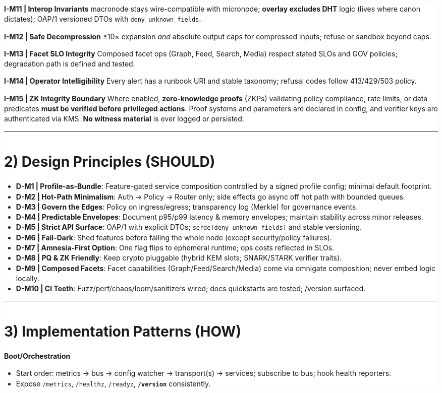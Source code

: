 **I-M11 | Interop Invariants**
macronode stays wire-compatible with micronode; **overlay excludes DHT** logic (lives where canon dictates); OAP/1 versioned DTOs with `deny_unknown_fields`.

**I-M12 | Safe Decompression**
≤10× expansion *and* absolute output caps for compressed inputs; refuse or sandbox beyond caps.

**I-M13 | Facet SLO Integrity**
Composed facet ops (Graph, Feed, Search, Media) respect stated SLOs and GOV policies; degradation path is defined and tested.

**I-M14 | Operator Intelligibility**
Every alert has a runbook URI and stable taxonomy; refusal codes follow 413/429/503 policy.

**I-M15 | ZK Integrity Boundary**
Where enabled, **zero-knowledge proofs** (ZKPs) validating policy compliance, rate limits, or data predicates **must be verified before privileged actions**. Proof systems and parameters are declared in config, and verifier keys are authenticated via KMS. **No witness material** is ever logged or persisted.

---

# 2) Design Principles (SHOULD)

* **D-M1 | Profile-as-Bundle**: Feature-gated service composition controlled by a signed profile config; minimal default footprint.
* **D-M2 | Hot-Path Minimalism**: Auth → Policy → Router only; side effects go async off hot path with bounded queues.
* **D-M3 | Govern the Edges**: Policy on ingress/egress; transparency log (Merkle) for governance events.
* **D-M4 | Predictable Envelopes**: Document p95/p99 latency & memory envelopes; maintain stability across minor releases.
* **D-M5 | Strict API Surface**: OAP/1 with explicit DTOs; `serde(deny_unknown_fields)` and stable versioning.
* **D-M6 | Fail-Dark**: Shed features before failing the whole node (except security/policy failures).
* **D-M7 | Amnesia-First Option**: One flag flips to ephemeral runtime; ops costs reflected in SLOs.
* **D-M8 | PQ & ZK Friendly**: Keep crypto pluggable (hybrid KEM slots; SNARK/STARK verifier traits).
* **D-M9 | Composed Facets**: Facet capabilities (Graph/Feed/Search/Media) come via omnigate composition; never embed logic locally.
* **D-M10 | CI Teeth**: Fuzz/perf/chaos/loom/sanitizers wired; docs quickstarts are tested; /version surfaced.

---

# 3) Implementation Patterns (HOW)

**Boot/Orchestration**

* Start order: metrics → bus → config watcher → transport(s) → services; subscribe to bus; hook health reporters.
* Expose `/metrics`, `/healthz`, `/readyz`, **`/version`** consistently.

